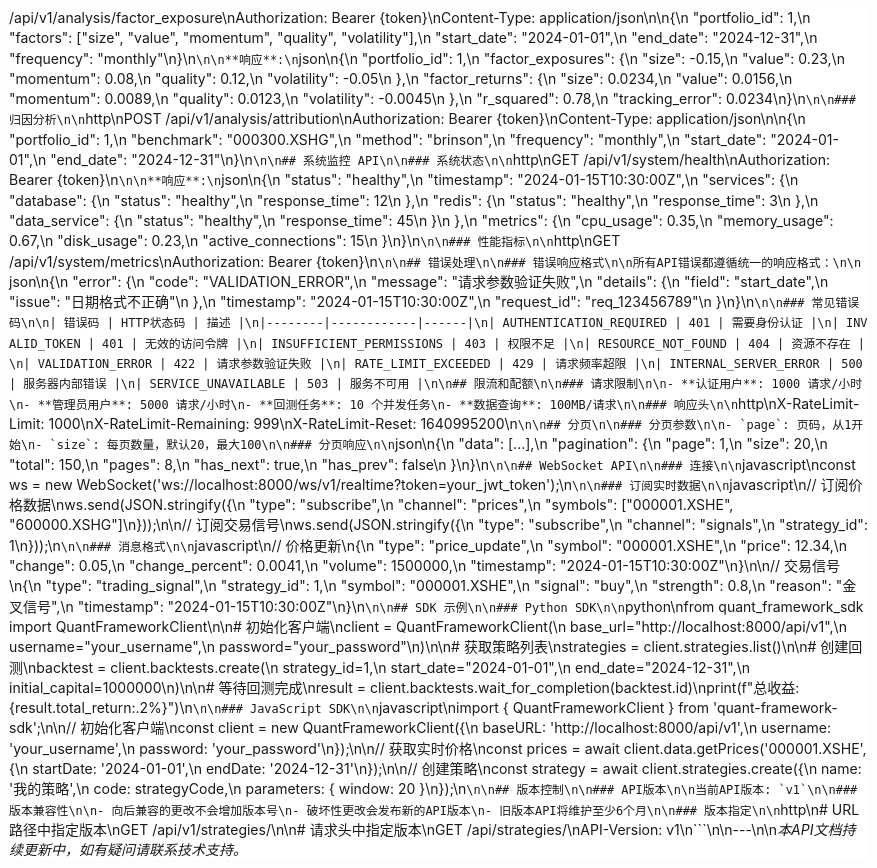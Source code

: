 /api/v1/analysis/factor_exposure\nAuthorization: Bearer {token}\nContent-Type: application/json\n\n{\n    \"portfolio_id\": 1,\n    \"factors\": [\"size\", \"value\", \"momentum\", \"quality\", \"volatility\"],\n    \"start_date\": \"2024-01-01\",\n    \"end_date\": \"2024-12-31\",\n    \"frequency\": \"monthly\"\n}\n```\n\n**响应**:\n```json\n{\n    \"portfolio_id\": 1,\n    \"factor_exposures\": {\n        \"size\": -0.15,\n        \"value\": 0.23,\n        \"momentum\": 0.08,\n        \"quality\": 0.12,\n        \"volatility\": -0.05\n    },\n    \"factor_returns\": {\n        \"size\": 0.0234,\n        \"value\": 0.0156,\n        \"momentum\": 0.0089,\n        \"quality\": 0.0123,\n        \"volatility\": -0.0045\n    },\n    \"r_squared\": 0.78,\n    \"tracking_error\": 0.0234\n}\n```\n\n### 归因分析\n\n```http\nPOST /api/v1/analysis/attribution\nAuthorization: Bearer {token}\nContent-Type: application/json\n\n{\n    \"portfolio_id\": 1,\n    \"benchmark\": \"000300.XSHG\",\n    \"method\": \"brinson\",\n    \"frequency\": \"monthly\",\n    \"start_date\": \"2024-01-01\",\n    \"end_date\": \"2024-12-31\"\n}\n```\n\n## 系统监控 API\n\n### 系统状态\n\n```http\nGET /api/v1/system/health\nAuthorization: Bearer {token}\n```\n\n**响应**:\n```json\n{\n    \"status\": \"healthy\",\n    \"timestamp\": \"2024-01-15T10:30:00Z\",\n    \"services\": {\n        \"database\": {\n            \"status\": \"healthy\",\n            \"response_time\": 12\n        },\n        \"redis\": {\n            \"status\": \"healthy\",\n            \"response_time\": 3\n        },\n        \"data_service\": {\n            \"status\": \"healthy\",\n            \"response_time\": 45\n        }\n    },\n    \"metrics\": {\n        \"cpu_usage\": 0.35,\n        \"memory_usage\": 0.67,\n        \"disk_usage\": 0.23,\n        \"active_connections\": 15\n    }\n}\n```\n\n### 性能指标\n\n```http\nGET /api/v1/system/metrics\nAuthorization: Bearer {token}\n```\n\n## 错误处理\n\n### 错误响应格式\n\n所有API错误都遵循统一的响应格式：\n\n```json\n{\n    \"error\": {\n        \"code\": \"VALIDATION_ERROR\",\n        \"message\": \"请求参数验证失败\",\n        \"details\": {\n            \"field\": \"start_date\",\n            \"issue\": \"日期格式不正确\"\n        },\n        \"timestamp\": \"2024-01-15T10:30:00Z\",\n        \"request_id\": \"req_123456789\"\n    }\n}\n```\n\n### 常见错误码\n\n| 错误码 | HTTP状态码 | 描述 |\n|--------|------------|------|\n| AUTHENTICATION_REQUIRED | 401 | 需要身份认证 |\n| INVALID_TOKEN | 401 | 无效的访问令牌 |\n| INSUFFICIENT_PERMISSIONS | 403 | 权限不足 |\n| RESOURCE_NOT_FOUND | 404 | 资源不存在 |\n| VALIDATION_ERROR | 422 | 请求参数验证失败 |\n| RATE_LIMIT_EXCEEDED | 429 | 请求频率超限 |\n| INTERNAL_SERVER_ERROR | 500 | 服务器内部错误 |\n| SERVICE_UNAVAILABLE | 503 | 服务不可用 |\n\n## 限流和配额\n\n### 请求限制\n\n- **认证用户**: 1000 请求/小时\n- **管理员用户**: 5000 请求/小时\n- **回测任务**: 10 个并发任务\n- **数据查询**: 100MB/请求\n\n### 响应头\n\n```http\nX-RateLimit-Limit: 1000\nX-RateLimit-Remaining: 999\nX-RateLimit-Reset: 1640995200\n```\n\n## 分页\n\n### 分页参数\n\n- `page`: 页码，从1开始\n- `size`: 每页数量，默认20，最大100\n\n### 分页响应\n\n```json\n{\n    \"data\": [...],\n    \"pagination\": {\n        \"page\": 1,\n        \"size\": 20,\n        \"total\": 150,\n        \"pages\": 8,\n        \"has_next\": true,\n        \"has_prev\": false\n    }\n}\n```\n\n## WebSocket API\n\n### 连接\n\n```javascript\nconst ws = new WebSocket('ws://localhost:8000/ws/v1/realtime?token=your_jwt_token');\n```\n\n### 订阅实时数据\n\n```javascript\n// 订阅价格数据\nws.send(JSON.stringify({\n    \"type\": \"subscribe\",\n    \"channel\": \"prices\",\n    \"symbols\": [\"000001.XSHE\", \"600000.XSHG\"]\n}));\n\n// 订阅交易信号\nws.send(JSON.stringify({\n    \"type\": \"subscribe\",\n    \"channel\": \"signals\",\n    \"strategy_id\": 1\n}));\n```\n\n### 消息格式\n\n```javascript\n// 价格更新\n{\n    \"type\": \"price_update\",\n    \"symbol\": \"000001.XSHE\",\n    \"price\": 12.34,\n    \"change\": 0.05,\n    \"change_percent\": 0.0041,\n    \"volume\": 1500000,\n    \"timestamp\": \"2024-01-15T10:30:00Z\"\n}\n\n// 交易信号\n{\n    \"type\": \"trading_signal\",\n    \"strategy_id\": 1,\n    \"symbol\": \"000001.XSHE\",\n    \"signal\": \"buy\",\n    \"strength\": 0.8,\n    \"reason\": \"金叉信号\",\n    \"timestamp\": \"2024-01-15T10:30:00Z\"\n}\n```\n\n## SDK 示例\n\n### Python SDK\n\n```python\nfrom quant_framework_sdk import QuantFrameworkClient\n\n# 初始化客户端\nclient = QuantFrameworkClient(\n    base_url=\"http://localhost:8000/api/v1\",\n    username=\"your_username\",\n    password=\"your_password\"\n)\n\n# 获取策略列表\nstrategies = client.strategies.list()\n\n# 创建回测\nbacktest = client.backtests.create(\n    strategy_id=1,\n    start_date=\"2024-01-01\",\n    end_date=\"2024-12-31\",\n    initial_capital=1000000\n)\n\n# 等待回测完成\nresult = client.backtests.wait_for_completion(backtest.id)\nprint(f\"总收益: {result.total_return:.2%}\")\n```\n\n### JavaScript SDK\n\n```javascript\nimport { QuantFrameworkClient } from 'quant-framework-sdk';\n\n// 初始化客户端\nconst client = new QuantFrameworkClient({\n    baseURL: 'http://localhost:8000/api/v1',\n    username: 'your_username',\n    password: 'your_password'\n});\n\n// 获取实时价格\nconst prices = await client.data.getPrices('000001.XSHE', {\n    startDate: '2024-01-01',\n    endDate: '2024-12-31'\n});\n\n// 创建策略\nconst strategy = await client.strategies.create({\n    name: '我的策略',\n    code: strategyCode,\n    parameters: { window: 20 }\n});\n```\n\n## 版本控制\n\n### API版本\n\n当前API版本: `v1`\n\n### 版本兼容性\n\n- 向后兼容的更改不会增加版本号\n- 破坏性更改会发布新的API版本\n- 旧版本API将维护至少6个月\n\n### 版本指定\n\n```http\n# URL路径中指定版本\nGET /api/v1/strategies/\n\n# 请求头中指定版本\nGET /api/strategies/\nAPI-Version: v1\n```\n\n---\n\n*本API文档持续更新中，如有疑问请联系技术支持。*